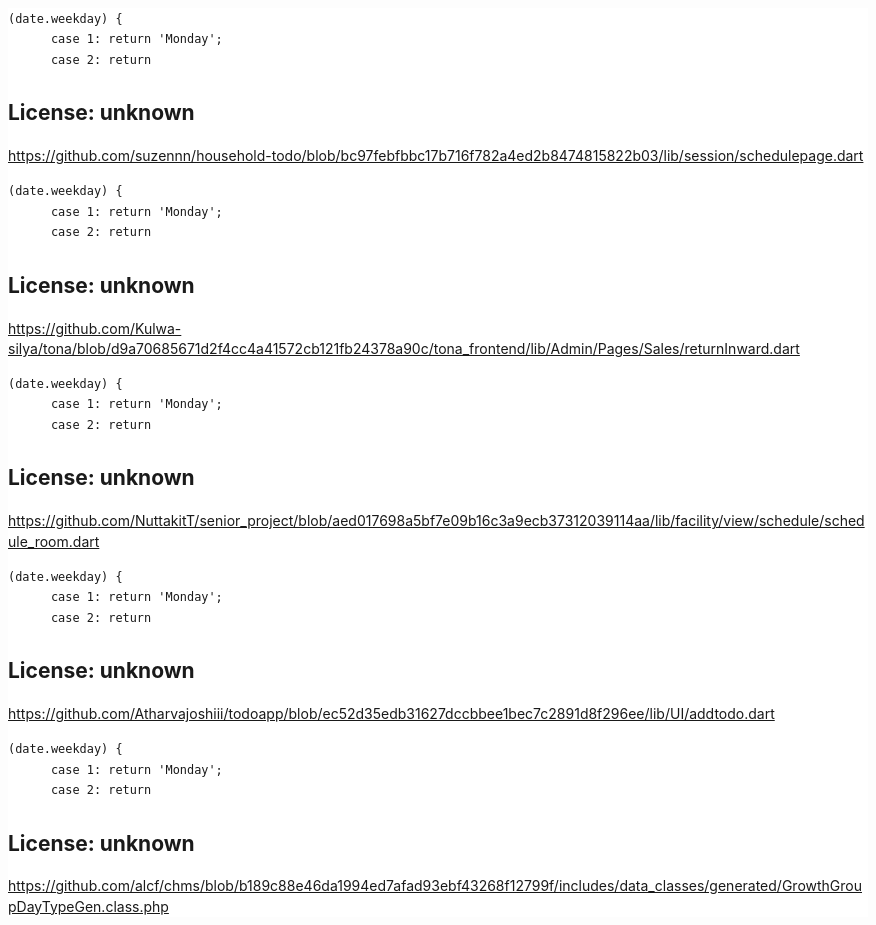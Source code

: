 ```
(date.weekday) {
      case 1: return 'Monday';
      case 2: return
```


## License: unknown
https://github.com/suzennn/household-todo/blob/bc97febfbbc17b716f782a4ed2b8474815822b03/lib/session/schedulepage.dart

```
(date.weekday) {
      case 1: return 'Monday';
      case 2: return
```


## License: unknown
https://github.com/Kulwa-silya/tona/blob/d9a70685671d2f4cc4a41572cb121fb24378a90c/tona_frontend/lib/Admin/Pages/Sales/returnInward.dart

```
(date.weekday) {
      case 1: return 'Monday';
      case 2: return
```


## License: unknown
https://github.com/NuttakitT/senior_project/blob/aed017698a5bf7e09b16c3a9ecb37312039114aa/lib/facility/view/schedule/schedule_room.dart

```
(date.weekday) {
      case 1: return 'Monday';
      case 2: return
```


## License: unknown
https://github.com/Atharvajoshiii/todoapp/blob/ec52d35edb31627dccbbee1bec7c2891d8f296ee/lib/UI/addtodo.dart

```
(date.weekday) {
      case 1: return 'Monday';
      case 2: return
```


## License: unknown
https://github.com/alcf/chms/blob/b189c88e46da1994ed7afad93ebf43268f12799f/includes/data_classes/generated/GrowthGroupDayTypeGen.class.php
